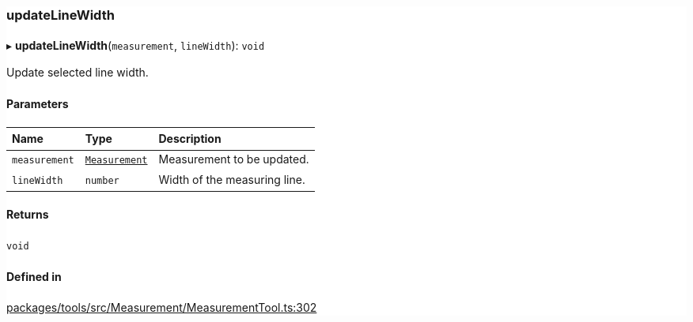 ### updateLineWidth

▸ **updateLineWidth**(`measurement`, `lineWidth`): `void`

Update selected line width.

#### Parameters

| Name | Type | Description |
| :------ | :------ | :------ |
| `measurement` | [`Measurement`](../modules/cognite_reveal_tools.md#measurement) | Measurement to be updated. |
| `lineWidth` | `number` | Width of the measuring line. |

#### Returns

`void`

#### Defined in

[packages/tools/src/Measurement/MeasurementTool.ts:302](https://github.com/cognitedata/reveal/blob/71be00fcc/viewer/packages/tools/src/Measurement/MeasurementTool.ts#L302)
